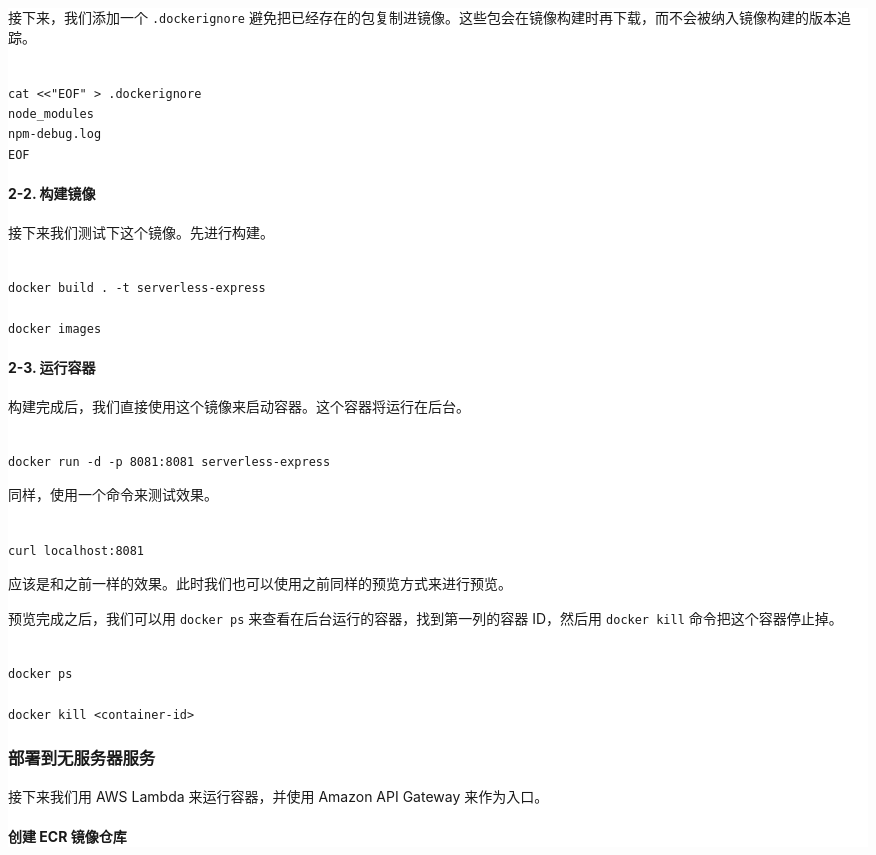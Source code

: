 接下来，我们添加一个 `.dockerignore` 避免把已经存在的包复制进镜像。这些包会在镜像构建时再下载，而不会被纳入镜像构建的版本追踪。

```shell

cat <<"EOF" > .dockerignore
node_modules
npm-debug.log
EOF

```

#### 2-2. 构建镜像

接下来我们测试下这个镜像。先进行构建。

```shell

docker build . -t serverless-express

docker images

```

#### 2-3. 运行容器

构建完成后，我们直接使用这个镜像来启动容器。这个容器将运行在后台。

```shell

docker run -d -p 8081:8081 serverless-express

```

同样，使用一个命令来测试效果。

```shell

curl localhost:8081

```

应该是和之前一样的效果。此时我们也可以使用之前同样的预览方式来进行预览。

预览完成之后，我们可以用 `docker ps` 来查看在后台运行的容器，找到第一列的容器 ID，然后用 `docker kill` 命令把这个容器停止掉。

```shell

docker ps

docker kill <container-id>

```

### 部署到无服务器服务

接下来我们用 AWS Lambda 来运行容器，并使用 Amazon API Gateway 来作为入口。

#### 创建 ECR 镜像仓库
